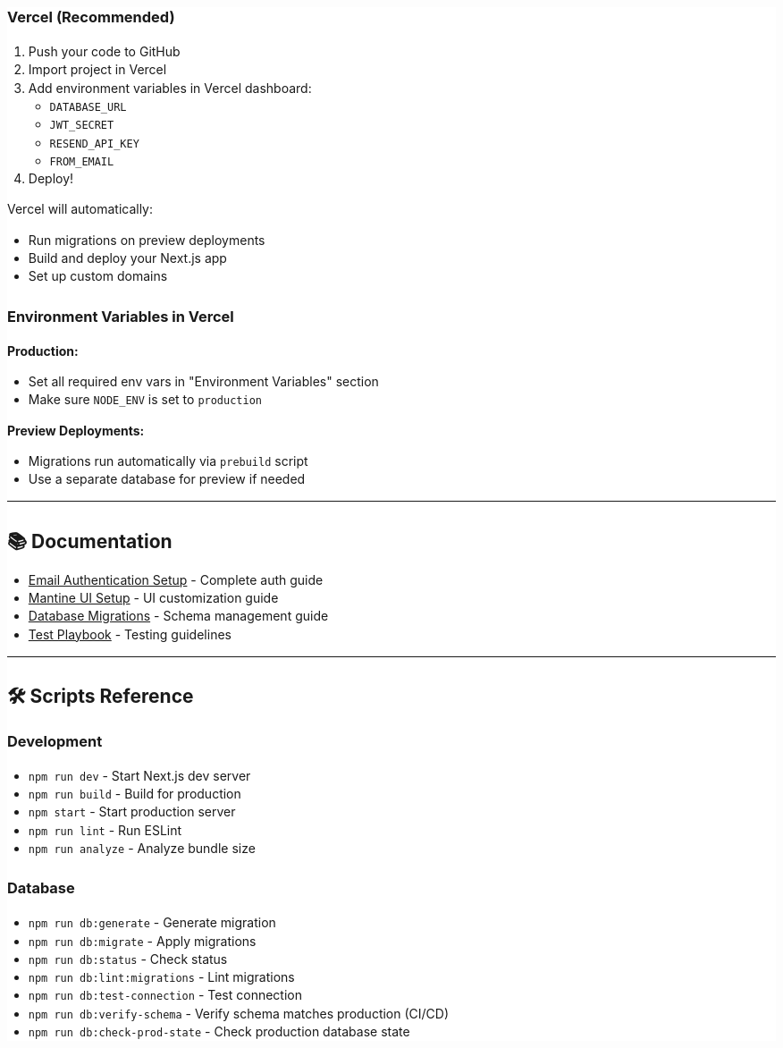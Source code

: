### Vercel (Recommended)

1. Push your code to GitHub
2. Import project in Vercel
3. Add environment variables in Vercel dashboard:
   - `DATABASE_URL`
   - `JWT_SECRET`
   - `RESEND_API_KEY`
   - `FROM_EMAIL`
4. Deploy!

Vercel will automatically:
- Run migrations on preview deployments
- Build and deploy your Next.js app
- Set up custom domains

### Environment Variables in Vercel

**Production:**
- Set all required env vars in "Environment Variables" section
- Make sure `NODE_ENV` is set to `production`

**Preview Deployments:**
- Migrations run automatically via `prebuild` script
- Use a separate database for preview if needed

---

## 📚 Documentation

- [Email Authentication Setup](./docs/email-auth-setup-instructions.md) - Complete auth guide
- [Mantine UI Setup](./docs/mantine-setup.md) - UI customization guide
- [Database Migrations](./docs/migrations.md) - Schema management guide
- [Test Playbook](./docs/test-playbook.md) - Testing guidelines

---

## 🛠️ Scripts Reference

### Development
- `npm run dev` - Start Next.js dev server
- `npm run build` - Build for production
- `npm start` - Start production server
- `npm run lint` - Run ESLint
- `npm run analyze` - Analyze bundle size

### Database
- `npm run db:generate` - Generate migration
- `npm run db:migrate` - Apply migrations
- `npm run db:status` - Check status
- `npm run db:lint:migrations` - Lint migrations
- `npm run db:test-connection` - Test connection
- `npm run db:verify-schema` - Verify schema matches production (CI/CD)
- `npm run db:check-prod-state` - Check production database state
